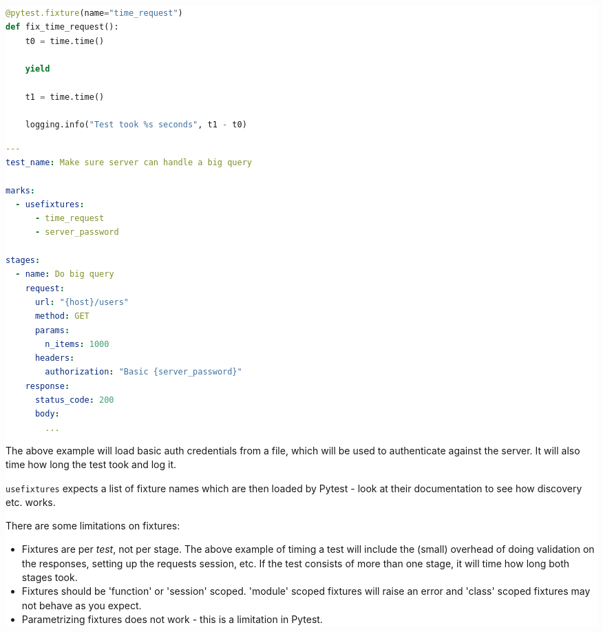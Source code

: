 ```python
@pytest.fixture(name="time_request")
def fix_time_request():
    t0 = time.time()

    yield

    t1 = time.time()

    logging.info("Test took %s seconds", t1 - t0)
```

```yaml
---
test_name: Make sure server can handle a big query

marks:
  - usefixtures:
      - time_request
      - server_password

stages:
  - name: Do big query
    request:
      url: "{host}/users"
      method: GET
      params:
        n_items: 1000
      headers:
        authorization: "Basic {server_password}"
    response:
      status_code: 200
      body:
        ...
```

The above example will load basic auth credentials from a file, which will be
used to authenticate against the server. It will also time how long the test
took and log it.

`usefixtures` expects a list of fixture names which are then loaded by Pytest -
look at their documentation to see how discovery etc. works.

There are some limitations on fixtures:

- Fixtures are per _test_, not per stage. The above example of timing a test
  will include the (small) overhead of doing validation on the responses,
  setting up the requests session, etc. If the test consists of more than one
  stage, it will time how long both stages took.
- Fixtures should be 'function' or 'session' scoped. 'module' scoped fixtures
  will raise an error and 'class' scoped fixtures may not behave as you expect.
- Parametrizing fixtures does not work - this is a limitation in Pytest.
